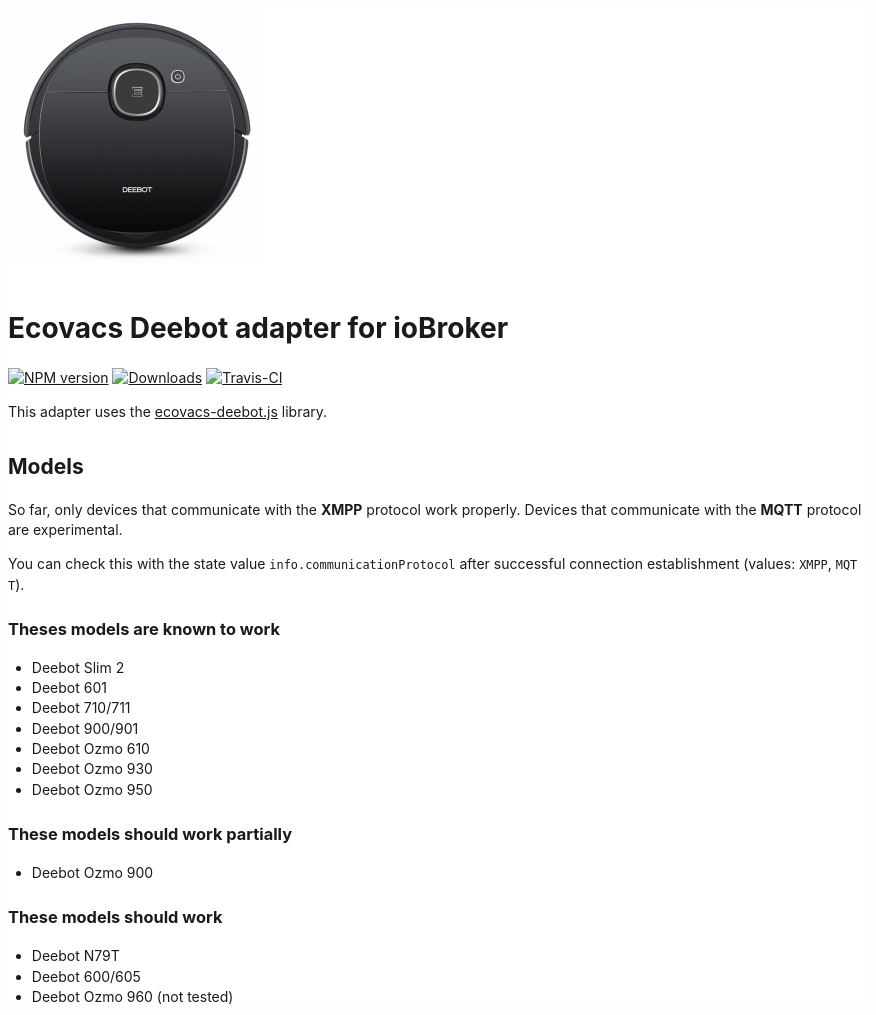 ![Logo](admin/ecovacs-deebot.png)
# Ecovacs Deebot adapter for ioBroker

[![NPM version](http://img.shields.io/npm/v/iobroker.ecovacs-deebot.svg)](https://www.npmjs.com/package/iobroker.ecovacs-deebot)
[![Downloads](https://img.shields.io/npm/dm/iobroker.ecovacs-deebot.svg)](https://www.npmjs.com/package/iobroker.ecovacs-deebot)
[![Travis-CI](https://travis-ci.org/mrbungle64/ioBroker.ecovacs-deebot.svg?branch=master)](https://travis-ci.org/mrbungle64/ioBroker.ecovacs-deebot)

This adapter uses the [ecovacs-deebot.js](https://github.com/mrbungle64/ecovacs-deebot.js) library.

## Models

So far, only devices that communicate with the **XMPP** protocol work properly. 
Devices that communicate with the **MQTT** protocol are experimental.

You can check this with the state value `info.communicationProtocol` after successful connection establishment (values: `XMPP`, `MQTT`).

### Theses models are known to work
* Deebot Slim 2
* Deebot 601
* Deebot 710/711
* Deebot 900/901
* Deebot Ozmo 610
* Deebot Ozmo 930
* Deebot Ozmo 950

### These models should work partially
* Deebot Ozmo 900

### These models should work
* Deebot N79T
* Deebot 600/605
* Deebot Ozmo 960 (not tested)
